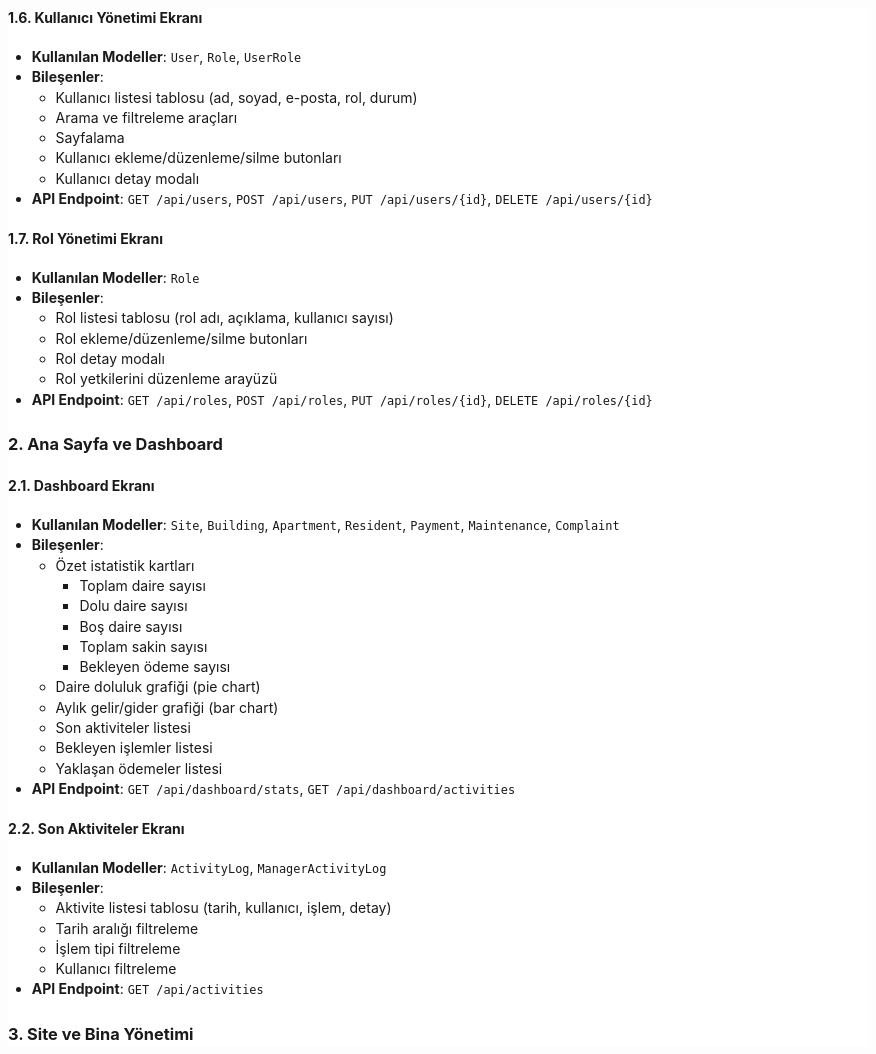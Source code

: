 #### 1.6. Kullanıcı Yönetimi Ekranı
- **Kullanılan Modeller**: `User`, `Role`, `UserRole`
- **Bileşenler**:
  - Kullanıcı listesi tablosu (ad, soyad, e-posta, rol, durum)
  - Arama ve filtreleme araçları
  - Sayfalama
  - Kullanıcı ekleme/düzenleme/silme butonları
  - Kullanıcı detay modalı
- **API Endpoint**: `GET /api/users`, `POST /api/users`, `PUT /api/users/{id}`, `DELETE /api/users/{id}`

#### 1.7. Rol Yönetimi Ekranı
- **Kullanılan Modeller**: `Role`
- **Bileşenler**:
  - Rol listesi tablosu (rol adı, açıklama, kullanıcı sayısı)
  - Rol ekleme/düzenleme/silme butonları
  - Rol detay modalı
  - Rol yetkilerini düzenleme arayüzü
- **API Endpoint**: `GET /api/roles`, `POST /api/roles`, `PUT /api/roles/{id}`, `DELETE /api/roles/{id}`

### 2. Ana Sayfa ve Dashboard

#### 2.1. Dashboard Ekranı
- **Kullanılan Modeller**: `Site`, `Building`, `Apartment`, `Resident`, `Payment`, `Maintenance`, `Complaint`
- **Bileşenler**:
  - Özet istatistik kartları
    - Toplam daire sayısı
    - Dolu daire sayısı
    - Boş daire sayısı
    - Toplam sakin sayısı
    - Bekleyen ödeme sayısı
  - Daire doluluk grafiği (pie chart)
  - Aylık gelir/gider grafiği (bar chart)
  - Son aktiviteler listesi
  - Bekleyen işlemler listesi
  - Yaklaşan ödemeler listesi
- **API Endpoint**: `GET /api/dashboard/stats`, `GET /api/dashboard/activities`

#### 2.2. Son Aktiviteler Ekranı
- **Kullanılan Modeller**: `ActivityLog`, `ManagerActivityLog`
- **Bileşenler**:
  - Aktivite listesi tablosu (tarih, kullanıcı, işlem, detay)
  - Tarih aralığı filtreleme
  - İşlem tipi filtreleme
  - Kullanıcı filtreleme
- **API Endpoint**: `GET /api/activities`

### 3. Site ve Bina Yönetimi
